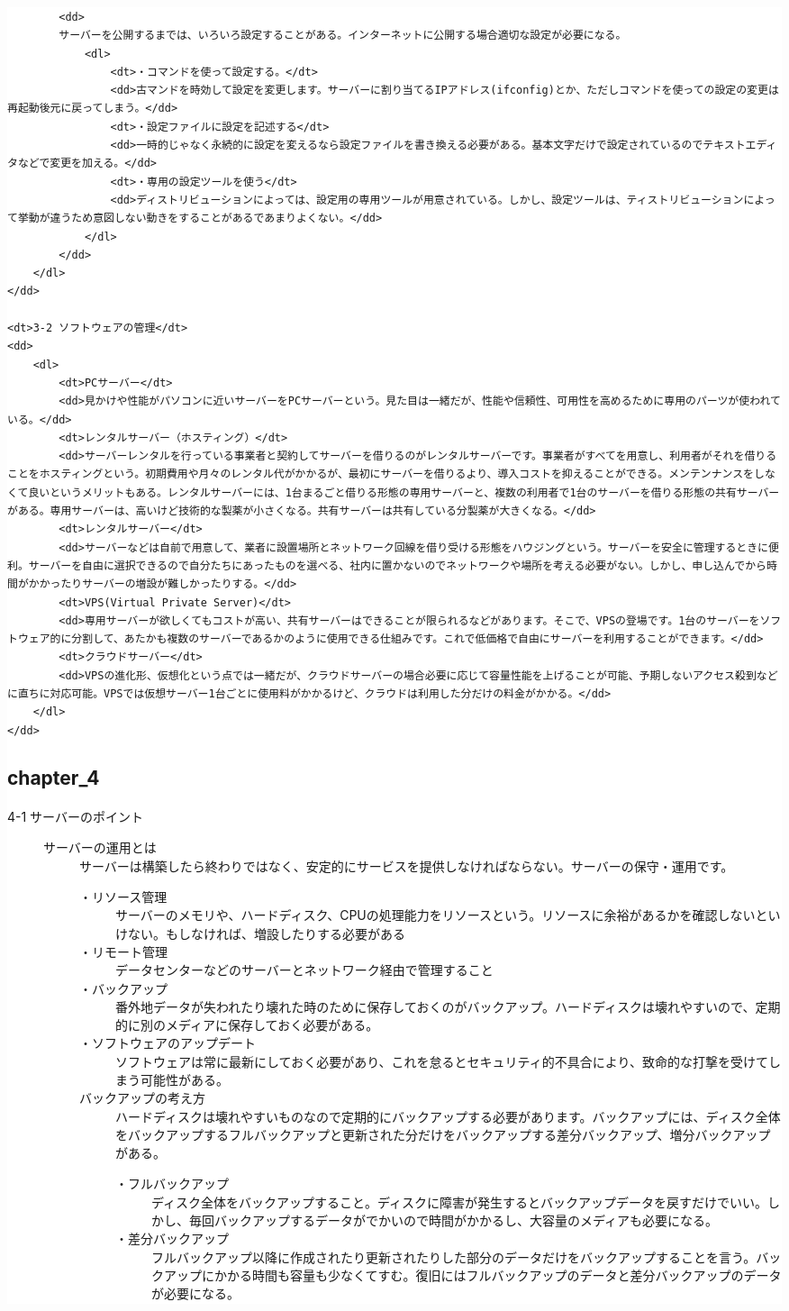 			<dd>
			サーバーを公開するまでは、いろいろ設定することがある。インターネットに公開する場合適切な設定が必要になる。
				<dl>
					<dt>・コマンドを使って設定する。</dt>
					<dd>古マンドを時効して設定を変更します。サーバーに割り当てるIPアドレス(ifconfig)とか、ただしコマンドを使っての設定の変更は再起動後元に戻ってしまう。</dd>
					<dt>・設定ファイルに設定を記述する</dt>
					<dd>一時的じゃなく永続的に設定を変えるなら設定ファイルを書き換える必要がある。基本文字だけで設定されているのでテキストエディタなどで変更を加える。</dd>
					<dt>・専用の設定ツールを使う</dt>
					<dd>ディストリビューションによっては、設定用の専用ツールが用意されている。しかし、設定ツールは、ティストリビューションによって挙動が違うため意図しない動きをすることがあるであまりよくない。</dd>
				</dl>
			</dd>
		</dl>
	</dd>

	<dt>3-2	ソフトウェアの管理</dt>
	<dd>
		<dl>
			<dt>PCサーバー</dt>
			<dd>見かけや性能がパソコンに近いサーバーをPCサーバーという。見た目は一緒だが、性能や信頼性、可用性を高めるために専用のパーツが使われている。</dd>
			<dt>レンタルサーバー（ホスティング）</dt>
			<dd>サーバーレンタルを行っている事業者と契約してサーバーを借りるのがレンタルサーバーです。事業者がすべてを用意し、利用者がそれを借りることをホスティングという。初期費用や月々のレンタル代がかかるが、最初にサーバーを借りるより、導入コストを抑えることができる。メンテンナンスをしなくて良いというメリットもある。レンタルサーバーには、1台まるごと借りる形態の専用サーバーと、複数の利用者で1台のサーバーを借りる形態の共有サーバーがある。専用サーバーは、高いけど技術的な製薬が小さくなる。共有サーバーは共有している分製薬が大きくなる。</dd>
			<dt>レンタルサーバー</dt>
			<dd>サーバーなどは自前で用意して、業者に設置場所とネットワーク回線を借り受ける形態をハウジングという。サーバーを安全に管理するときに便利。サーバーを自由に選択できるので自分たちにあったものを選べる、社内に置かないのでネットワークや場所を考える必要がない。しかし、申し込んでから時間がかかったりサーバーの増設が難しかったりする。</dd>
			<dt>VPS(Virtual Private Server)</dt>
			<dd>専用サーバーが欲しくてもコストが高い、共有サーバーはできることが限られるなどがあります。そこで、VPSの登場です。1台のサーバーをソフトウェア的に分割して、あたかも複数のサーバーであるかのように使用できる仕組みです。これで低価格で自由にサーバーを利用することができます。</dd>
			<dt>クラウドサーバー</dt>
			<dd>VPSの進化形、仮想化という点では一緒だが、クラウドサーバーの場合必要に応じて容量性能を上げることが可能、予期しないアクセス殺到などに直ちに対応可能。VPSでは仮想サーバー1台ごとに使用料がかかるけど、クラウドは利用した分だけの料金がかかる。</dd>
		</dl>
	</dd>
</dl>

## chapter_4

<dl>
	<dt>4-1	サーバーのポイント</dt>	
	<dd>
		<dl>
			<dt>サーバーの運用とは</dt>
			<dd>サーバーは構築したら終わりではなく、安定的にサービスを提供しなければならない。サーバーの保守・運用です。
				<dl>
					<dt>・リソース管理</dt>
					<dd>サーバーのメモリや、ハードディスク、CPUの処理能力をリソースという。リソースに余裕があるかを確認しないといけない。もしなければ、増設したりする必要がある</dd>
					<dt>・リモート管理</dt>
					<dd>データセンターなどのサーバーとネットワーク経由で管理すること</dd>
					<dt>・バックアップ</dt>
					<dd>番外地データが失われたり壊れた時のために保存しておくのがバックアップ。ハードディスクは壊れやすいので、定期的に別のメディアに保存しておく必要がある。</dd>
					<dt>・ソフトウェアのアップデート</dt>
					<dd>ソフトウェアは常に最新にしておく必要があり、これを怠るとセキュリティ的不具合により、致命的な打撃を受けてしまう可能性がある。</dd>
					<dt>バックアップの考え方</dt>
					<dd>ハードディスクは壊れやすいものなので定期的にバックアップする必要があります。バックアップには、ディスク全体をバックアップするフルバックアップと更新された分だけをバックアップする差分バックアップ、増分バックアップがある。
							<dl>
								<dt>・フルバックアップ</dt>
								<dd>ディスク全体をバックアップすること。ディスクに障害が発生するとバックアップデータを戻すだけでいい。しかし、毎回バックアップするデータがでかいので時間がかかるし、大容量のメディアも必要になる。</dd>
								<dt>・差分バックアップ</dt>
								<dd>フルバックアップ以降に作成されたり更新されたりした部分のデータだけをバックアップすることを言う。バックアップにかかる時間も容量も少なくてすむ。復旧にはフルバックアップのデータと差分バックアップのデータが必要になる。</dd>